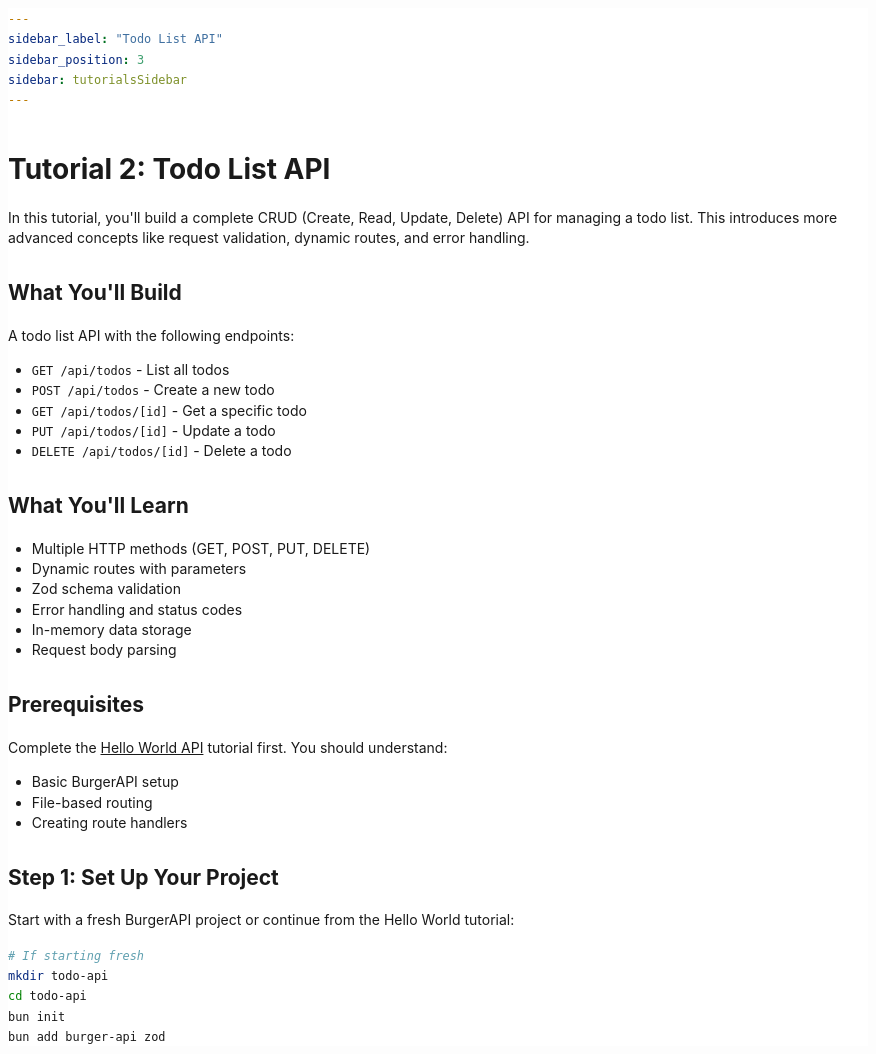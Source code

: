 ```yaml
---
sidebar_label: "Todo List API"
sidebar_position: 3
sidebar: tutorialsSidebar
---
```


# Tutorial 2: Todo List API

In this tutorial, you'll build a complete CRUD (Create, Read, Update, Delete) API for managing a todo list. This introduces more advanced concepts like request validation, dynamic routes, and error handling.

## What You'll Build

A todo list API with the following endpoints:
- `GET /api/todos` - List all todos
- `POST /api/todos` - Create a new todo
- `GET /api/todos/[id]` - Get a specific todo
- `PUT /api/todos/[id]` - Update a todo
- `DELETE /api/todos/[id]` - Delete a todo

## What You'll Learn

- Multiple HTTP methods (GET, POST, PUT, DELETE)
- Dynamic routes with parameters
- Zod schema validation
- Error handling and status codes
- In-memory data storage
- Request body parsing

## Prerequisites

Complete the [Hello World API](./hello-world.md) tutorial first. You should understand:
- Basic BurgerAPI setup
- File-based routing
- Creating route handlers

## Step 1: Set Up Your Project

Start with a fresh BurgerAPI project or continue from the Hello World tutorial:

```bash
# If starting fresh
mkdir todo-api
cd todo-api
bun init
bun add burger-api zod
```
